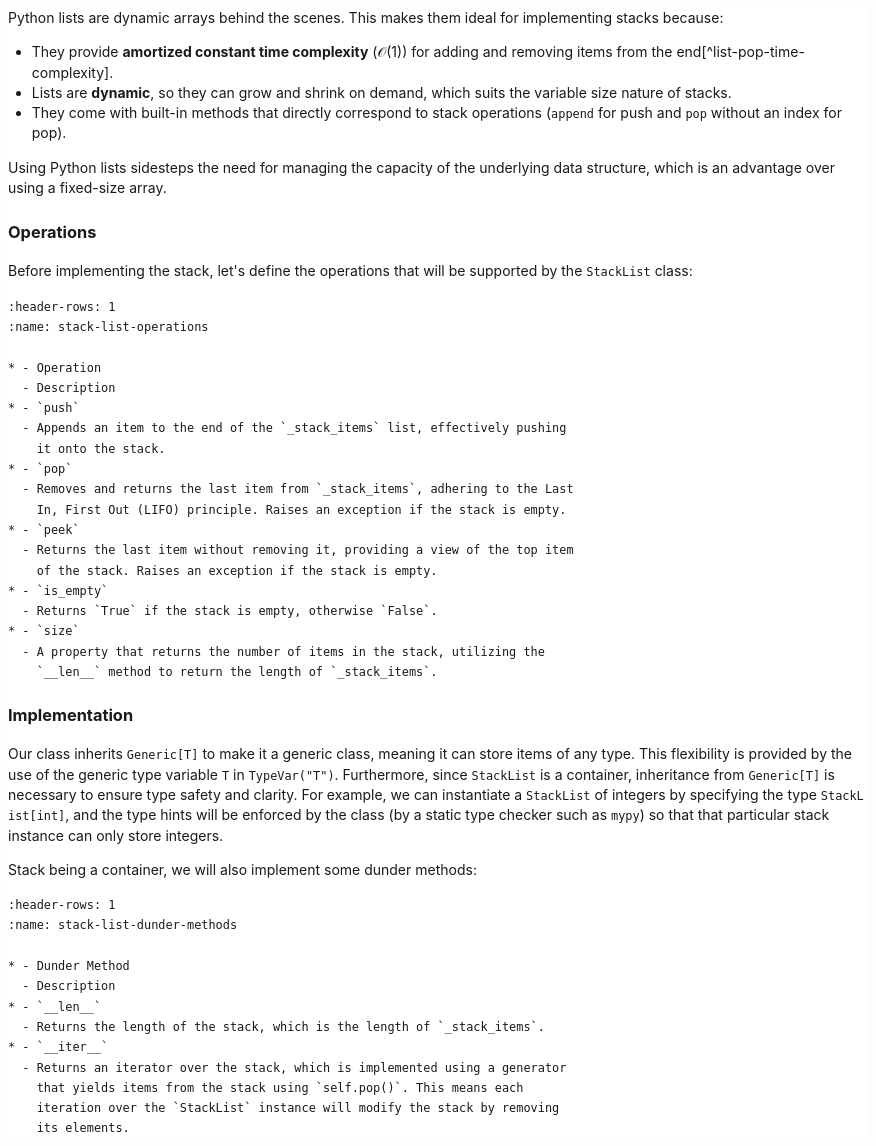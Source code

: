 Python lists are dynamic arrays behind the scenes. This makes them ideal for
implementing stacks because:

-   They provide **amortized constant time complexity** ($\mathcal{O}(1)$) for
    adding and removing items from the end[^list-pop-time-complexity].
-   Lists are **dynamic**, so they can grow and shrink on demand, which suits
    the variable size nature of stacks.
-   They come with built-in methods that directly correspond to stack operations
    (`append` for push and `pop` without an index for pop).

Using Python lists sidesteps the need for managing the capacity of the
underlying data structure, which is an advantage over using a fixed-size array.

### Operations

Before implementing the stack, let's define the operations that will be
supported by the `StackList` class:

```{list-table} Stack List Operations
:header-rows: 1
:name: stack-list-operations

* - Operation
  - Description
* - `push`
  - Appends an item to the end of the `_stack_items` list, effectively pushing
    it onto the stack.
* - `pop`
  - Removes and returns the last item from `_stack_items`, adhering to the Last
    In, First Out (LIFO) principle. Raises an exception if the stack is empty.
* - `peek`
  - Returns the last item without removing it, providing a view of the top item
    of the stack. Raises an exception if the stack is empty.
* - `is_empty`
  - Returns `True` if the stack is empty, otherwise `False`.
* - `size`
  - A property that returns the number of items in the stack, utilizing the
    `__len__` method to return the length of `_stack_items`.
```

### Implementation

Our class inherits `Generic[T]` to make it a generic class, meaning it can store
items of any type. This flexibility is provided by the use of the generic type
variable `T` in `TypeVar("T")`. Furthermore, since `StackList` is a container,
inheritance from `Generic[T]` is necessary to ensure type safety and clarity.
For example, we can instantiate a `StackList` of integers by specifying the type
`StackList[int]`, and the type hints will be enforced by the class (by a static
type checker such as `mypy`) so that that particular stack instance can only
store integers.

Stack being a container, we will also implement some dunder methods:

```{list-table} Stack List Dunder Methods
:header-rows: 1
:name: stack-list-dunder-methods

* - Dunder Method
  - Description
* - `__len__`
  - Returns the length of the stack, which is the length of `_stack_items`.
* - `__iter__`
  - Returns an iterator over the stack, which is implemented using a generator
    that yields items from the stack using `self.pop()`. This means each
    iteration over the `StackList` instance will modify the stack by removing
    its elements.
```